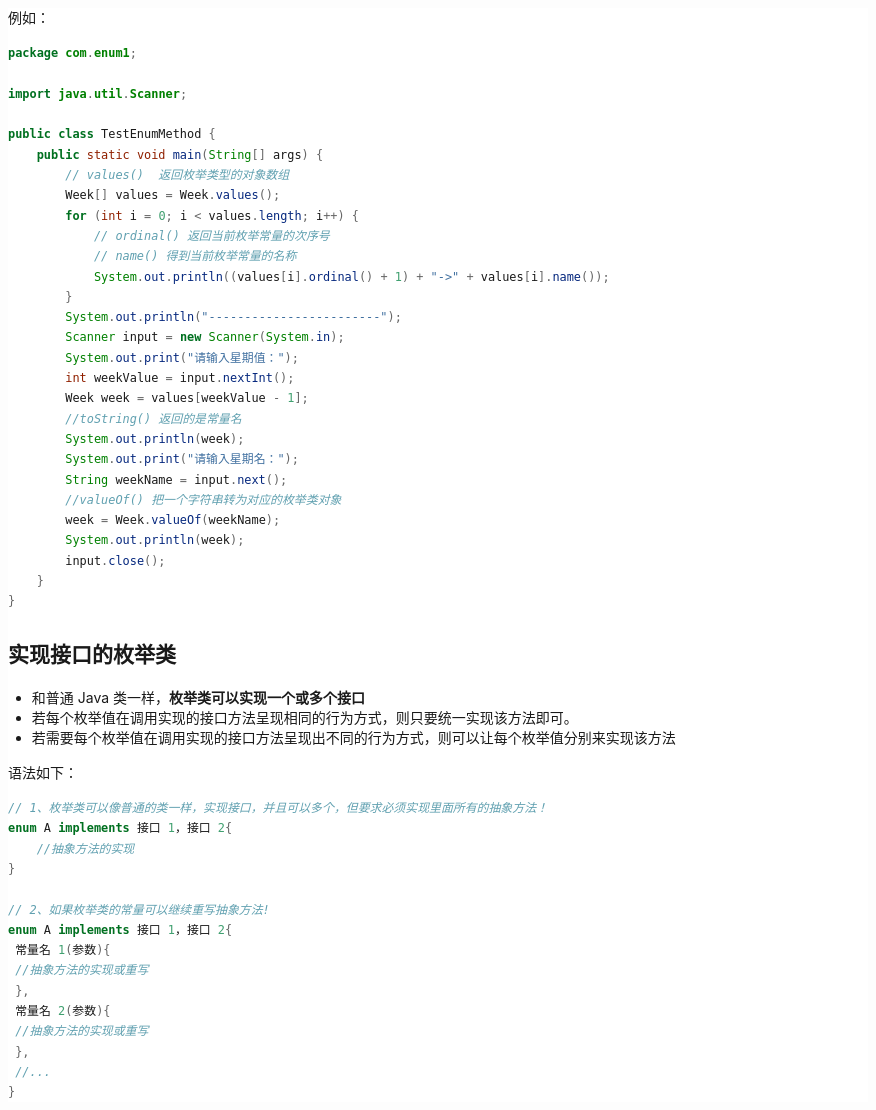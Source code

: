 例如：

```java
package com.enum1;

import java.util.Scanner;

public class TestEnumMethod {
    public static void main(String[] args) {
        // values()  返回枚举类型的对象数组
        Week[] values = Week.values();
        for (int i = 0; i < values.length; i++) {
            // ordinal() 返回当前枚举常量的次序号
            // name() 得到当前枚举常量的名称
            System.out.println((values[i].ordinal() + 1) + "->" + values[i].name());
        }
        System.out.println("------------------------");
        Scanner input = new Scanner(System.in);
        System.out.print("请输入星期值：");
        int weekValue = input.nextInt();
        Week week = values[weekValue - 1];
        //toString() 返回的是常量名
        System.out.println(week);
        System.out.print("请输入星期名：");
        String weekName = input.next();
        //valueOf() 把一个字符串转为对应的枚举类对象
        week = Week.valueOf(weekName);
        System.out.println(week);
        input.close();
    }
}
```

## 实现接口的枚举类

-   和普通 Java 类一样，**枚举类可以实现一个或多个接口** 
-   若每个枚举值在调用实现的接口方法呈现相同的行为方式，则只要统一实现该方法即可。 
-   若需要每个枚举值在调用实现的接口方法呈现出不同的行为方式，则可以让每个枚举值分别来实现该方法 

语法如下：

```java
// 1、枚举类可以像普通的类一样，实现接口，并且可以多个，但要求必须实现里面所有的抽象方法！
enum A implements 接口 1，接口 2{
    //抽象方法的实现
}

// 2、如果枚举类的常量可以继续重写抽象方法!
enum A implements 接口 1，接口 2{
 常量名 1(参数){
 //抽象方法的实现或重写
 },
 常量名 2(参数){
 //抽象方法的实现或重写
 },
 //...
}
```
